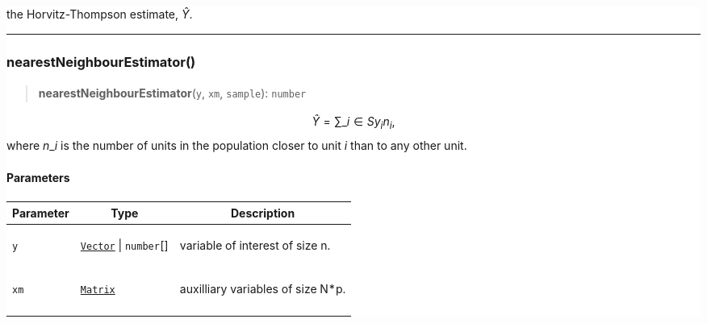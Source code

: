 the Horvitz-Thompson estimate, $\hat{Y}$.

---

### nearestNeighbourEstimator()

> **nearestNeighbourEstimator**(`y`, `xm`, `sample`): `number`

$$ \hat{Y} = \sum\_{i \in S} y_i n_i , $$
where $n\_i$ is the number of units in the population closer to unit $i$
than to any other unit.

#### Parameters

<table>
<thead>
<tr>
<th>Parameter</th>
<th>Type</th>
<th>Description</th>
</tr>
</thead>
<tbody>
<tr>
<td>

`y`

</td>
<td>

[`Vector`](matrix.md#vector) | `number`\[]

</td>
<td>

variable of interest of size n.

</td>
</tr>
<tr>
<td>

`xm`

</td>
<td>

[`Matrix`](matrix.md#matrix)

</td>
<td>

auxilliary variables of size N\*p.

</td>
</tr>
<tr>
<td>
